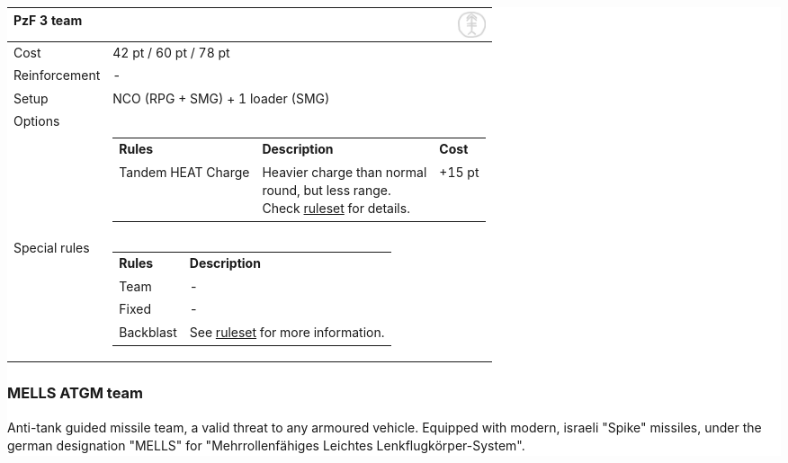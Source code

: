| PzF 3 team | <img src="/factions/nato-symbols/units/rpg-t.excalidraw.png" align="right" alt="grenade launcher team" height=30 width=auto></img> |
| :---- | ---- |
| Cost | 42 pt / 60 pt / 78 pt |
| Reinforcement | - |
| Setup | NCO (RPG + SMG) + 1 loader (SMG) |
| Options | <table><table><tr><td><b>Rules</td><td><b>Description</td><td><b>Cost</td></tr><tr><td>Tandem HEAT Charge</td><td>Heavier charge than  normal<br>round, but less range.<br>Check [ruleset](../ruleset/H.E.A.T.md#tandem-heat-charges) for details.</td><td>+15 pt</td></tr></table> |
| Special rules | <table><tr><td><b>Rules</td><td><b>Description</td></tr><tr><td>Team</td><td>-</td></tr><tr><td>Fixed</td><td>-</td></tr><tr><td>Backblast</td><td>See [ruleset](../ruleset/H.E.A.T.md#anti-tank-guided-missiles-atgm) for more information.</td></tr></table> |

### MELLS ATGM team

Anti-tank guided missile team, a valid threat to any armoured vehicle. Equipped
with modern, israeli "Spike" missiles, under the german designation "MELLS" for
"Mehrrollenfähiges Leichtes Lenkflugkörper-System".
